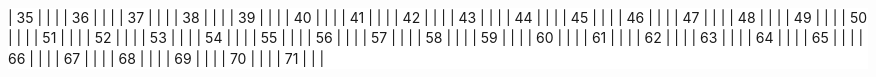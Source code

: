 | 35                                                           |                  |         |
| 36                                                           |                  |         |
| 37                                                           |                  |         |
| 38                                                           |                  |         |
| 39                                                           |                  |         |
| 40                                                           |                  |         |
| 41                                                           |                  |         |
| 42                                                           |                  |         |
| 43                                                           |                  |         |
| 44                                                           |                  |         |
| 45                                                           |                  |         |
| 46                                                           |                  |         |
| 47                                                           |                  |         |
| 48                                                           |                  |         |
| 49                                                           |                  |         |
| 50                                                           |                  |         |
| 51                                                           |                  |         |
| 52                                                           |                  |         |
| 53                                                           |                  |         |
| 54                                                           |                  |         |
| 55                                                           |                  |         |
| 56                                                           |                  |         |
| 57                                                           |                  |         |
| 58                                                           |                  |         |
| 59                                                           |                  |         |
| 60                                                           |                  |         |
| 61                                                           |                  |         |
| 62                                                           |                  |         |
| 63                                                           |                  |         |
| 64                                                           |                  |         |
| 65                                                           |                  |         |
| 66                                                           |                  |         |
| 67                                                           |                  |         |
| 68                                                           |                  |         |
| 69                                                           |                  |         |
| 70                                                           |                  |         |
| 71                                                           |                  |         |